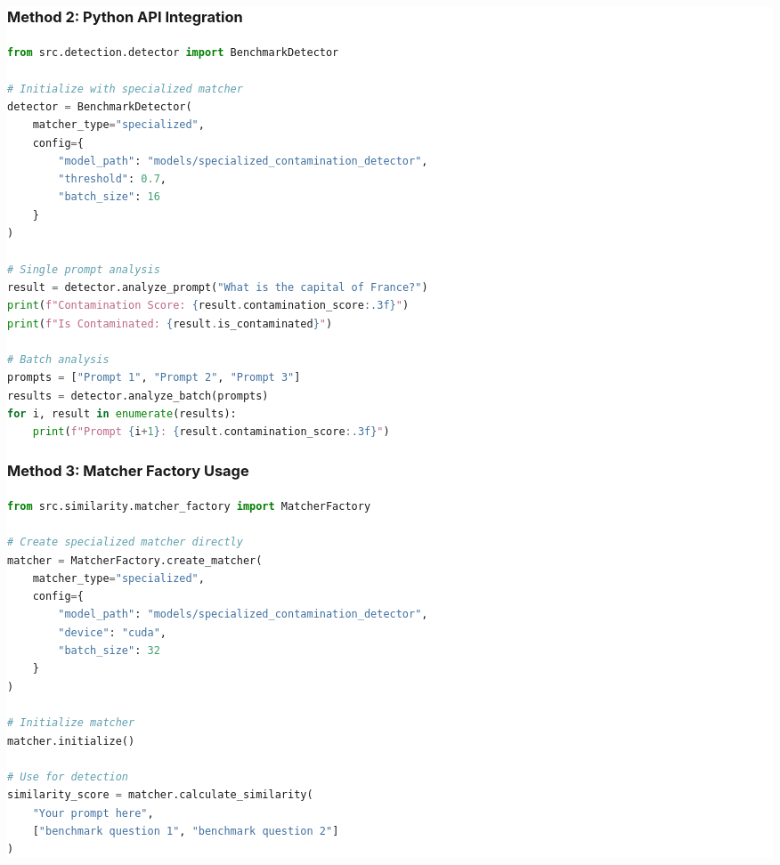 ### Method 2: Python API Integration

```python
from src.detection.detector import BenchmarkDetector

# Initialize with specialized matcher
detector = BenchmarkDetector(
    matcher_type="specialized",
    config={
        "model_path": "models/specialized_contamination_detector",
        "threshold": 0.7,
        "batch_size": 16
    }
)

# Single prompt analysis
result = detector.analyze_prompt("What is the capital of France?")
print(f"Contamination Score: {result.contamination_score:.3f}")
print(f"Is Contaminated: {result.is_contaminated}")

# Batch analysis
prompts = ["Prompt 1", "Prompt 2", "Prompt 3"]
results = detector.analyze_batch(prompts)
for i, result in enumerate(results):
    print(f"Prompt {i+1}: {result.contamination_score:.3f}")
```

### Method 3: Matcher Factory Usage

```python
from src.similarity.matcher_factory import MatcherFactory

# Create specialized matcher directly
matcher = MatcherFactory.create_matcher(
    matcher_type="specialized",
    config={
        "model_path": "models/specialized_contamination_detector",
        "device": "cuda",
        "batch_size": 32
    }
)

# Initialize matcher
matcher.initialize()

# Use for detection
similarity_score = matcher.calculate_similarity(
    "Your prompt here",
    ["benchmark question 1", "benchmark question 2"]
)
```
